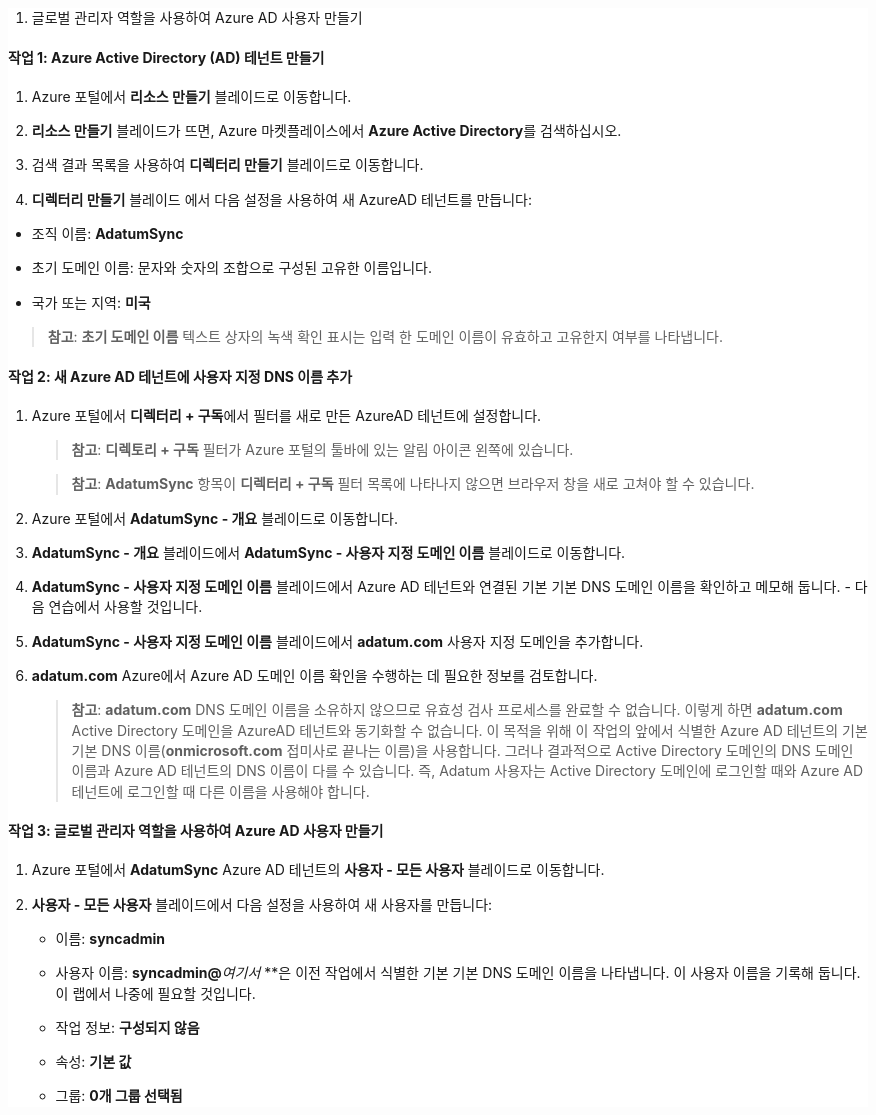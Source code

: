 1. 글로벌 관리자 역할을 사용하여 Azure AD 사용자 만들기


#### 작업 1: Azure Active Directory (AD) 테넌트 만들기

1. Azure 포털에서 **리소스 만들기** 블레이드로 이동합니다.

1. **리소스 만들기** 블레이드가 뜨면, Azure 마켓플레이스에서 **Azure Active Directory**를 검색하십시오.

1. 검색 결과 목록을 사용하여 **디렉터리 만들기** 블레이드로 이동합니다.

1. **디렉터리 만들기** 블레이드 에서 다음 설정을 사용하여 새 AzureAD 테넌트를 만듭니다: 

  - 조직 이름: **AdatumSync**

  - 초기 도메인 이름: 문자와 숫자의 조합으로 구성된 고유한 이름입니다. 

  - 국가 또는 지역: **미국**

   > **참고**: **초기 도메인 이름** 텍스트 상자의 녹색 확인 표시는 입력 한 도메인 이름이 유효하고 고유한지 여부를 나타냅니다. 


#### 작업 2: 새 Azure AD 테넌트에 사용자 지정 DNS 이름 추가
  
1. Azure 포털에서 **디렉터리 + 구독**에서 필터를 새로 만든 AzureAD 테넌트에 설정합니다.

   > **참고**: **디렉토리 + 구독** 필터가 Azure 포털의 툴바에 있는 알림 아이콘 왼쪽에 있습니다. 

   > **참고**: **AdatumSync** 항목이 **디렉터리 + 구독** 필터 목록에 나타나지 않으면 브라우저 창을 새로 고쳐야 할 수 있습니다.

1. Azure 포털에서 **AdatumSync - 개요** 블레이드로 이동합니다.

1. **AdatumSync - 개요** 블레이드에서 **AdatumSync - 사용자 지정 도메인 이름** 블레이드로 이동합니다.

1. **AdatumSync - 사용자 지정 도메인 이름** 블레이드에서 Azure AD 테넌트와 연결된 기본 기본 DNS 도메인 이름을 확인하고 메모해 둡니다. - 다음 연습에서 사용할 것입니다.

1. **AdatumSync - 사용자 지정 도메인 이름** 블레이드에서 **adatum.com** 사용자 지정 도메인을 추가합니다.

1. **adatum.com** Azure에서 Azure AD 도메인 이름 확인을 수행하는 데 필요한 정보를 검토합니다.

   > **참고**: **adatum.com** DNS 도메인 이름을 소유하지 않으므로 유효성 검사 프로세스를 완료할 수 없습니다. 이렇게 하면 **adatum.com** Active Directory 도메인을 AzureAD 테넌트와 동기화할 수 없습니다. 이 목적을 위해 이 작업의 앞에서 식별한 Azure AD 테넌트의 기본 기본 DNS 이름(**onmicrosoft.com** 접미사로 끝나는 이름)을 사용합니다. 그러나 결과적으로 Active Directory 도메인의 DNS 도메인 이름과 Azure AD 테넌트의 DNS 이름이 다를 수 있습니다. 즉, Adatum 사용자는 Active Directory 도메인에 로그인할 때와 Azure AD 테넌트에 로그인할 때 다른 이름을 사용해야 합니다.


#### 작업 3: 글로벌 관리자 역할을 사용하여 Azure AD 사용자 만들기

1. Azure 포털에서 **AdatumSync** Azure AD 테넌트의 **사용자 - 모든 사용자** 블레이드로 이동합니다.

1. **사용자 - 모든 사용자** 블레이드에서 다음 설정을 사용하여 새 사용자를 만듭니다:

    - 이름: **syncadmin**

    - 사용자 이름: **syncadmin@***<DNS-domain-name>여기서* *<DNS-domain-name>*은 이전 작업에서 식별한 기본 기본 DNS 도메인 이름을 나타냅니다. 이 사용자 이름을 기록해 둡니다. 이 랩에서 나중에 필요할 것입니다.

    - 작업 정보: **구성되지 않음**

    - 속성: **기본 값**

    - 그룹: **0개 그룹 선택됨**
